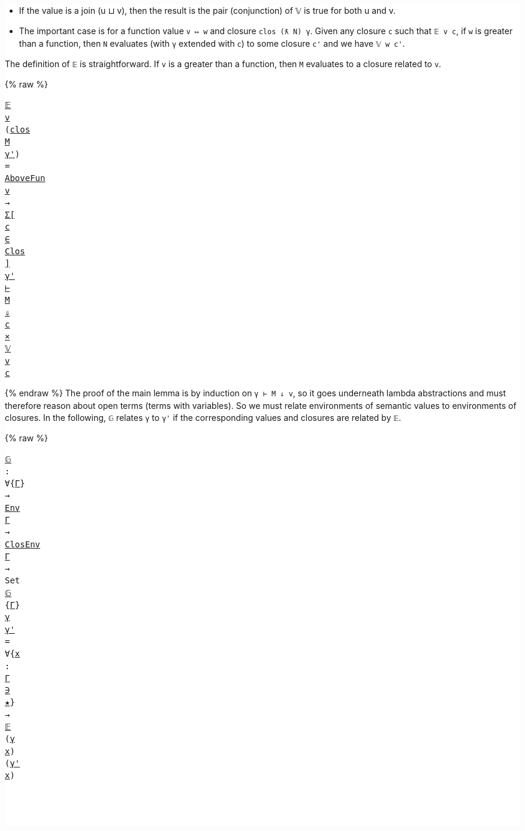 * If the value is a join (u ⊔ v), then the result is the pair
  (conjunction) of 𝕍 is true for both u and v.

* The important case is for a function value `v ↦ w` and closure
  `clos (ƛ N) γ`. Given any closure `c` such that `𝔼 v c`, if `w` is
  greater than a function, then `N` evaluates (with `γ` extended with `c`)
  to some closure `c'` and we have `𝕍 w c'`.


The definition of `𝔼` is straightforward. If `v` is a greater than a
function, then `M` evaluates to a closure related to `v`.

{% raw %}<pre class="Agda"><a id="8283" href="{% endraw %}{{ site.baseurl }}{% link out/plfa/Adequacy.md %}{% raw %}#7013" class="Function">𝔼</a> <a id="8285" href="plfa.Adequacy.html#8285" class="Bound">v</a> <a id="8287" class="Symbol">(</a><a id="8288" href="{% endraw %}{{ site.baseurl }}{% link out/plfa/CallByName.md %}{% raw %}#2503" class="InductiveConstructor">clos</a> <a id="8293" href="plfa.Adequacy.html#8293" class="Bound">M</a> <a id="8295" href="plfa.Adequacy.html#8295" class="Bound">γ&#39;</a><a id="8297" class="Symbol">)</a> <a id="8299" class="Symbol">=</a> <a id="8301" href="plfa.Adequacy.html#3992" class="Function">AboveFun</a> <a id="8310" href="plfa.Adequacy.html#8285" class="Bound">v</a> <a id="8312" class="Symbol">→</a> <a id="8314" href="https://agda.github.io/agda-stdlib/v1.1/Data.Product.html#911" class="Function">Σ[</a> <a id="8317" href="plfa.Adequacy.html#8317" class="Bound">c</a> <a id="8319" href="https://agda.github.io/agda-stdlib/v1.1/Data.Product.html#911" class="Function">∈</a> <a id="8321" href="plfa.CallByName.html#2484" class="Datatype">Clos</a> <a id="8326" href="https://agda.github.io/agda-stdlib/v1.1/Data.Product.html#911" class="Function">]</a> <a id="8328" href="plfa.Adequacy.html#8295" class="Bound">γ&#39;</a> <a id="8331" href="plfa.CallByName.html#3038" class="Datatype Operator">⊢</a> <a id="8333" href="plfa.Adequacy.html#8293" class="Bound">M</a> <a id="8335" href="plfa.CallByName.html#3038" class="Datatype Operator">⇓</a> <a id="8337" href="plfa.Adequacy.html#8317" class="Bound">c</a> <a id="8339" href="https://agda.github.io/agda-stdlib/v1.1/Data.Product.html#1162" class="Function Operator">×</a> <a id="8341" href="plfa.Adequacy.html#6990" class="Function">𝕍</a> <a id="8343" href="plfa.Adequacy.html#8285" class="Bound">v</a> <a id="8345" href="plfa.Adequacy.html#8317" class="Bound">c</a>
</pre>{% endraw %}
The proof of the main lemma is by induction on `γ ⊢ M ↓ v`, so it goes
underneath lambda abstractions and must therefore reason about open
terms (terms with variables). So we must relate environments of
semantic values to environments of closures.  In the following, `𝔾`
relates `γ` to `γ'` if the corresponding values and closures are related
by `𝔼`.

{% raw %}<pre class="Agda"><a id="𝔾"></a><a id="8709" href="{% endraw %}{{ site.baseurl }}{% link out/plfa/Adequacy.md %}{% raw %}#8709" class="Function">𝔾</a> <a id="8711" class="Symbol">:</a> <a id="8713" class="Symbol">∀{</a><a id="8715" href="plfa.Adequacy.html#8715" class="Bound">Γ</a><a id="8716" class="Symbol">}</a> <a id="8718" class="Symbol">→</a> <a id="8720" href="{% endraw %}{{ site.baseurl }}{% link out/plfa/Denotational.md %}{% raw %}#7109" class="Function">Env</a> <a id="8724" href="plfa.Adequacy.html#8715" class="Bound">Γ</a> <a id="8726" class="Symbol">→</a> <a id="8728" href="{% endraw %}{{ site.baseurl }}{% link out/plfa/CallByName.md %}{% raw %}#2454" class="Function">ClosEnv</a> <a id="8736" href="plfa.Adequacy.html#8715" class="Bound">Γ</a> <a id="8738" class="Symbol">→</a> <a id="8740" class="PrimitiveType">Set</a>
<a id="8744" href="{% endraw %}{{ site.baseurl }}{% link out/plfa/Adequacy.md %}{% raw %}#8709" class="Function">𝔾</a> <a id="8746" class="Symbol">{</a><a id="8747" href="plfa.Adequacy.html#8747" class="Bound">Γ</a><a id="8748" class="Symbol">}</a> <a id="8750" href="plfa.Adequacy.html#8750" class="Bound">γ</a> <a id="8752" href="plfa.Adequacy.html#8752" class="Bound">γ&#39;</a> <a id="8755" class="Symbol">=</a> <a id="8757" class="Symbol">∀{</a><a id="8759" href="plfa.Adequacy.html#8759" class="Bound">x</a> <a id="8761" class="Symbol">:</a> <a id="8763" href="plfa.Adequacy.html#8747" class="Bound">Γ</a> <a id="8765" href="{% endraw %}{{ site.baseurl }}{% link out/plfa/Untyped.md %}{% raw %}#3483" class="Datatype Operator">∋</a> <a id="8767" href="plfa.Untyped.html#2876" class="InductiveConstructor">★</a><a id="8768" class="Symbol">}</a> <a id="8770" class="Symbol">→</a> <a id="8772" href="plfa.Adequacy.html#7013" class="Function">𝔼</a> <a id="8774" class="Symbol">(</a><a id="8775" href="plfa.Adequacy.html#8750" class="Bound">γ</a> <a id="8777" href="plfa.Adequacy.html#8759" class="Bound">x</a><a id="8778" class="Symbol">)</a> <a id="8780" class="Symbol">(</a><a id="8781" href="plfa.Adequacy.html#8752" class="Bound">γ&#39;</a> <a id="8784" href="plfa.Adequacy.html#8759" class="Bound">x</a><a id="8785" class="Symbol">)</a>

